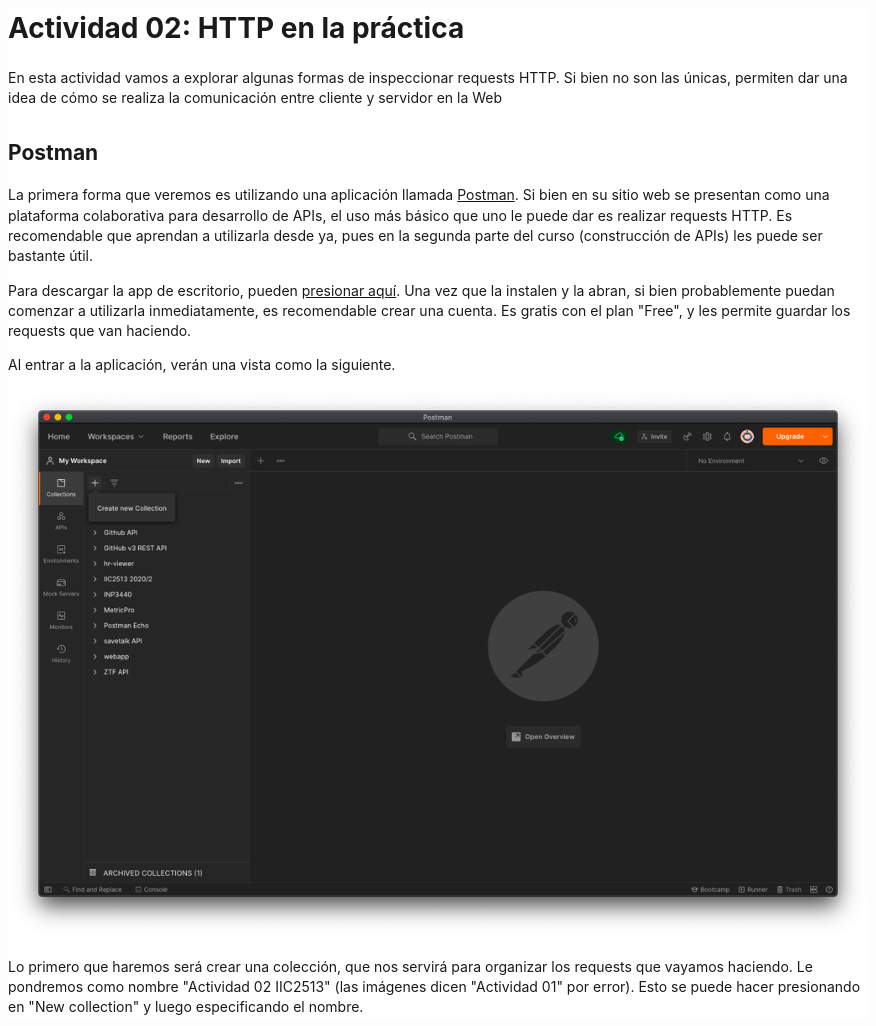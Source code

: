 # Actividad 02: HTTP en la práctica

En esta actividad vamos a explorar algunas formas de inspeccionar requests HTTP. Si bien no son las únicas, permiten dar una idea de cómo se realiza la comunicación entre cliente y servidor en la Web

## Postman

La primera forma que veremos es utilizando una aplicación llamada [Postman](https://www.postman.com/). Si bien en su sitio web se presentan como una plataforma colaborativa para desarrollo de APIs, el uso más básico que uno le puede dar es realizar requests HTTP. Es recomendable que aprendan a utilizarla desde ya, pues en la segunda parte del curso (construcción de APIs) les puede ser bastante útil.

Para descargar la app de escritorio, pueden [presionar aquí](https://www.postman.com/downloads/). Una vez que la instalen y la abran, si bien probablemente puedan comenzar a utilizarla inmediatamente, es recomendable crear una cuenta. Es gratis con el plan "Free", y les permite guardar los requests que van haciendo.

Al entrar a la aplicación, verán una vista como la siguiente.

![images/Screen_Shot_2021-04-04_at_19.55.17.png](images/Screen_Shot_2021-04-04_at_19.55.17.png)

Lo primero que haremos será crear una colección, que nos servirá para organizar los requests que vayamos haciendo. Le pondremos como nombre "Actividad 02 IIC2513" (las imágenes dicen "Actividad 01" por error). Esto se puede hacer presionando en "New collection" y luego especificando el nombre.
